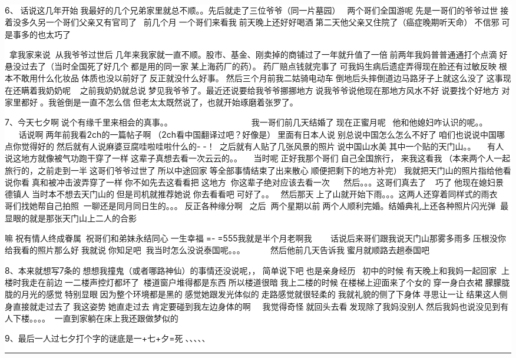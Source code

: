 6、 话说这几年开始 我最好的几个兄弟家里就总不顺。。先后就走了三位爷爷（同一片墓园）
  两个哥们全国游呢 先是一哥们的爷爷过世 接着没多久另一个哥们父亲又有官司了 
  前几个月 一个哥们来看我 前天晚上还好好喝酒 第二天他父亲又住院了（癌症晚期听天命）
 不信邪 可是事多的也太巧了

  拿我家来说  从我爷爷过世后 几年来我家就一直不顺。股市、基金、刚卖掉的商铺过了一年就升值了一倍 
 前两年我妈普普通通打个点滴 好悬没过去了（当时全国死了好几个 都是用的同一家 某上海药厂的药）。
药厂赔点钱就完事了 可我妈生病后遗症弄得现在脸还有过敏反映 根本不敢用什么化妆品
体质也没以前好了 反正就没什么好事。
然后三个月前我二姑骑电动车 倒地后头摔倒道边马路牙子上就这么没了 这事现在还瞒着我奶奶呢
  
 之前我奶奶就总说 梦见我爷爷了。最近还说要给我爷爷挪挪地方 说我爷爷说他现在那地方风水不好
 说要找个好地方 对家里都好 。我爸倒是一直不怎么信 但老太太既然说了，也就开始琢磨着张罗了。


7、今天七夕啊 说个有缘千里来相会的真事。。
                                 我一哥们前几天结婚了 现在正蜜月呢
  他和他媳妇咋认识的呢。。
      话说啊 两年前我看2ch的一篇帖子啊 （2ch看中国翻译过吧？好像是）
 里面有日本人说 别总说中国怎么怎么不好了 咱们也说说中国哪点你觉得好的
 然后就有人说麻婆豆腐哇啦哇啦什么的- -！  之后就有人贴了几张风景的照片 说中国山水美
 其中一个贴的天门山。。
    有人说这地方就像被气功跑干穿了一样 这辈子真想去看一次云云的。。
    当时呢 正好我那个哥们 自己全国旅行， 来我这看我
（本来两个人一起旅行的，之前走到一半 这哥们爷爷过世了 所以中途回家
 等全部事情结束了出来散心 顺便把剩下的地方补完） 
 我就把天门山的照片指给他看 说你看 真和被冲击波弄穿了一样 
 你不如先去这看看把 这地方  你这辈子绝对应该去看一次
     然后。。。这哥们真去了    巧了 他现在媳妇景德镇人 当时本不想去天门山的
但是司机就推荐她说 你去看看吧 可好了。。
  然后那天 上了山就开始下雨。。。这两人还穿着同样式的雨衣  
 哥们找她帮自己拍照  一聊还是同月同日生的。。。 反正各种缘分啊
  之后  两个星期以前 两个人顺利完婚。结婚典礼上还各种照片闪光弹  最显眼的就是那张天门山上二人的合影

嘛 祝有情人终成眷属  祝哥们和弟妹永结同心 一生幸福
 =- =555我就是半个月老啊我    
   话说后来哥们跟我说天门山那雾多雨多 压根没你给我看的照片那么好
我就说 你知足吧  我当时怎么没说泰国呢。。。      
    然后他前几天告诉我 蜜月就顺路去趟泰国吧

8、本来就想写7条的 想想我撞鬼（或者哪路神仙）的事情还没说呢，，
简单说下吧 也是亲身经历
  初中的时候 有天晚上和我妈一起回家  上楼时我走在前边 
 一二楼声控灯都坏了  楼道窗户堆得都是东西 所以楼道很暗
 我上二楼的时候 在楼梯上迎面来了个女的 穿一身白衣裙 朦朦胧胧的月光的感觉
特别显眼 因为整个环境都是黑的 感觉她跟发光体似的
 走路感觉就很轻柔的 我就礼貌的侧了下身体 寻思让一让
结果这人侧身直接就走过去了 我这姿势 她直走过去 肯定要碰到我左边身体的啊
    我觉得奇怪 就回头去看 发现除了我妈没别人 
然后我妈也说没见到有人下楼。。。。  一直到家躺在床上我还跟做梦似的

9、最后一人过七夕打个字的谜底是一+七+夕=死 、、、、、


-----
